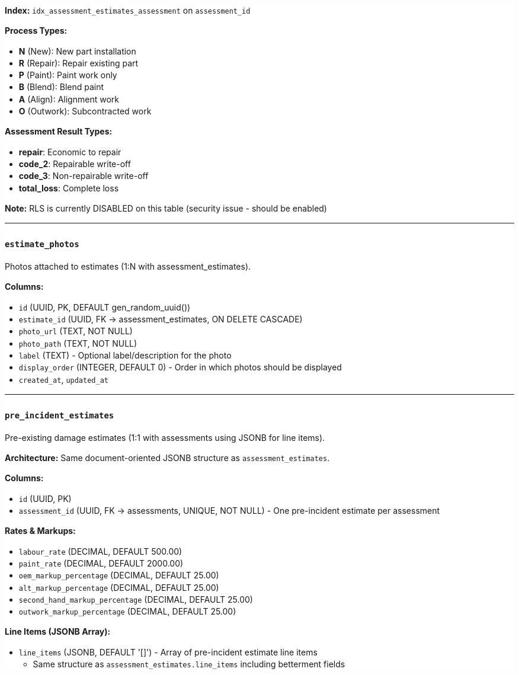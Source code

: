 **Index:** `idx_assessment_estimates_assessment` on `assessment_id`

**Process Types:**
- **N** (New): New part installation
- **R** (Repair): Repair existing part
- **P** (Paint): Paint work only
- **B** (Blend): Blend paint
- **A** (Align): Alignment work
- **O** (Outwork): Subcontracted work

**Assessment Result Types:**
- **repair**: Economic to repair
- **code_2**: Repairable write-off
- **code_3**: Non-repairable write-off
- **total_loss**: Complete loss

**Note:** RLS is currently DISABLED on this table (security issue - should be enabled)

---

### `estimate_photos`
Photos attached to estimates (1:N with assessment_estimates).

**Columns:**
- `id` (UUID, PK, DEFAULT gen_random_uuid())
- `estimate_id` (UUID, FK → assessment_estimates, ON DELETE CASCADE)
- `photo_url` (TEXT, NOT NULL)
- `photo_path` (TEXT, NOT NULL)
- `label` (TEXT) - Optional label/description for the photo
- `display_order` (INTEGER, DEFAULT 0) - Order in which photos should be displayed
- `created_at`, `updated_at`

---

### `pre_incident_estimates`
Pre-existing damage estimates (1:1 with assessments using JSONB for line items).

**Architecture:** Same document-oriented JSONB structure as `assessment_estimates`.

**Columns:**
- `id` (UUID, PK)
- `assessment_id` (UUID, FK → assessments, UNIQUE, NOT NULL) - One pre-incident estimate per assessment

**Rates & Markups:**
- `labour_rate` (DECIMAL, DEFAULT 500.00)
- `paint_rate` (DECIMAL, DEFAULT 2000.00)
- `oem_markup_percentage` (DECIMAL, DEFAULT 25.00)
- `alt_markup_percentage` (DECIMAL, DEFAULT 25.00)
- `second_hand_markup_percentage` (DECIMAL, DEFAULT 25.00)
- `outwork_markup_percentage` (DECIMAL, DEFAULT 25.00)

**Line Items (JSONB Array):**
- `line_items` (JSONB, DEFAULT '[]') - Array of pre-incident estimate line items
  - Same structure as `assessment_estimates.line_items` including betterment fields
